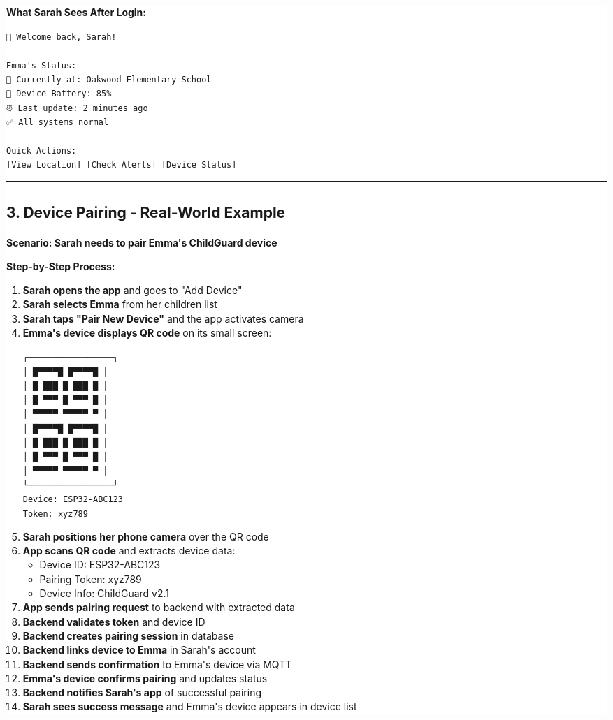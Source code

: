 **What Sarah Sees After Login:**
```
👋 Welcome back, Sarah!

Emma's Status:
📍 Currently at: Oakwood Elementary School
🔋 Device Battery: 85%
⏰ Last update: 2 minutes ago
✅ All systems normal

Quick Actions:
[View Location] [Check Alerts] [Device Status]
```

---

## 3. Device Pairing - Real-World Example

**Scenario: Sarah needs to pair Emma's ChildGuard device**

**Step-by-Step Process:**
1. **Sarah opens the app** and goes to "Add Device"
2. **Sarah selects Emma** from her children list
3. **Sarah taps "Pair New Device"** and the app activates camera
4. **Emma's device displays QR code** on its small screen:
   ```
   ┌─────────────────┐
   │ █▀▀▀▀█ █▀▀▀▀█ │
   │ █ ███ █ ███ █ │
   │ █ ▀▀▀ █ ▀▀▀ █ │
   │ ▀▀▀▀▀ ▀▀▀▀▀ ▀ │
   │ █▀▀▀▀█ █▀▀▀▀█ │
   │ █ ███ █ ███ █ │
   │ █ ▀▀▀ █ ▀▀▀ █ │
   │ ▀▀▀▀▀ ▀▀▀▀▀ ▀ │
   └─────────────────┘
   Device: ESP32-ABC123
   Token: xyz789
   ```
5. **Sarah positions her phone camera** over the QR code
6. **App scans QR code** and extracts device data:
   - Device ID: ESP32-ABC123
   - Pairing Token: xyz789
   - Device Info: ChildGuard v2.1
7. **App sends pairing request** to backend with extracted data
8. **Backend validates token** and device ID
9. **Backend creates pairing session** in database
10. **Backend links device to Emma** in Sarah's account
11. **Backend sends confirmation** to Emma's device via MQTT
12. **Emma's device confirms pairing** and updates status
13. **Backend notifies Sarah's app** of successful pairing
14. **Sarah sees success message** and Emma's device appears in device list
